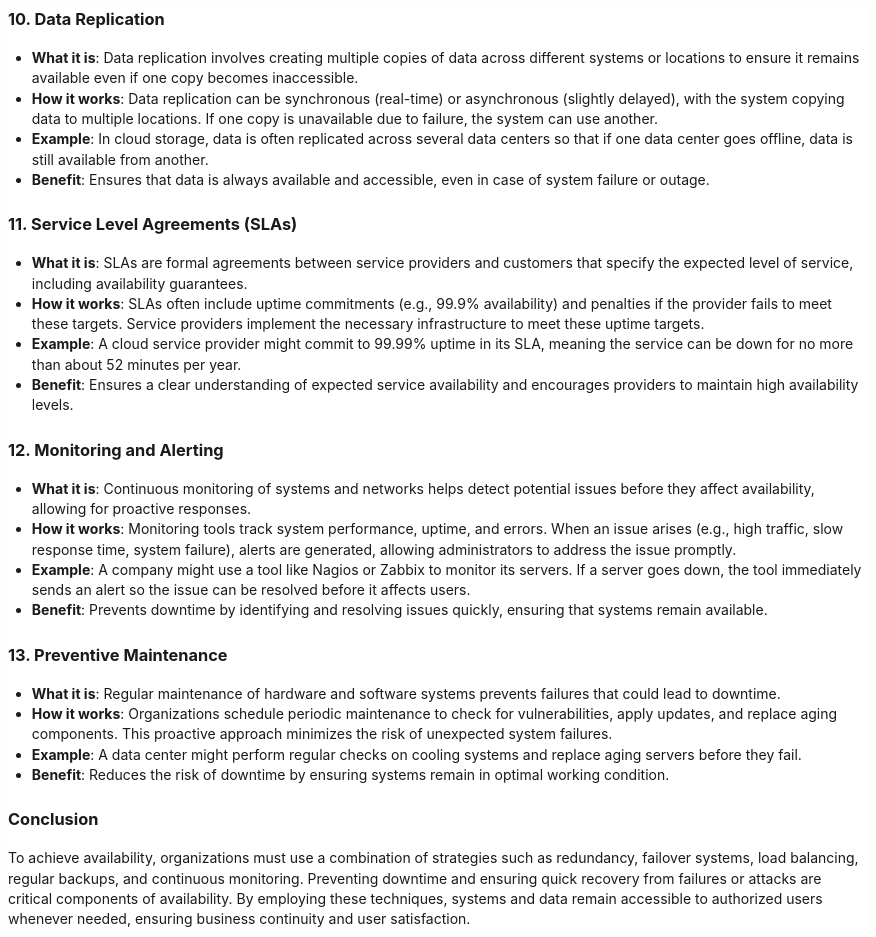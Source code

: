 ### 10. **Data Replication**

- **What it is**: Data replication involves creating multiple copies of data across different systems or locations to ensure it remains available even if one copy becomes inaccessible.
- **How it works**: Data replication can be synchronous (real-time) or asynchronous (slightly delayed), with the system copying data to multiple locations. If one copy is unavailable due to failure, the system can use another.
- **Example**: In cloud storage, data is often replicated across several data centers so that if one data center goes offline, data is still available from another.
- **Benefit**: Ensures that data is always available and accessible, even in case of system failure or outage.

### 11. **Service Level Agreements (SLAs)**

- **What it is**: SLAs are formal agreements between service providers and customers that specify the expected level of service, including availability guarantees.
- **How it works**: SLAs often include uptime commitments (e.g., 99.9% availability) and penalties if the provider fails to meet these targets. Service providers implement the necessary infrastructure to meet these uptime targets.
- **Example**: A cloud service provider might commit to 99.99% uptime in its SLA, meaning the service can be down for no more than about 52 minutes per year.
- **Benefit**: Ensures a clear understanding of expected service availability and encourages providers to maintain high availability levels.

### 12. **Monitoring and Alerting**

- **What it is**: Continuous monitoring of systems and networks helps detect potential issues before they affect availability, allowing for proactive responses.
- **How it works**: Monitoring tools track system performance, uptime, and errors. When an issue arises (e.g., high traffic, slow response time, system failure), alerts are generated, allowing administrators to address the issue promptly.
- **Example**: A company might use a tool like Nagios or Zabbix to monitor its servers. If a server goes down, the tool immediately sends an alert so the issue can be resolved before it affects users.
- **Benefit**: Prevents downtime by identifying and resolving issues quickly, ensuring that systems remain available.

### 13. **Preventive Maintenance**

- **What it is**: Regular maintenance of hardware and software systems prevents failures that could lead to downtime.
- **How it works**: Organizations schedule periodic maintenance to check for vulnerabilities, apply updates, and replace aging components. This proactive approach minimizes the risk of unexpected system failures.
- **Example**: A data center might perform regular checks on cooling systems and replace aging servers before they fail.
- **Benefit**: Reduces the risk of downtime by ensuring systems remain in optimal working condition.

### Conclusion

To achieve availability, organizations must use a combination of strategies such as redundancy, failover systems, load balancing, regular backups, and continuous monitoring. Preventing downtime and ensuring quick recovery from failures or attacks are critical components of availability. By employing these techniques, systems and data remain accessible to authorized users whenever needed, ensuring business continuity and user satisfaction.
